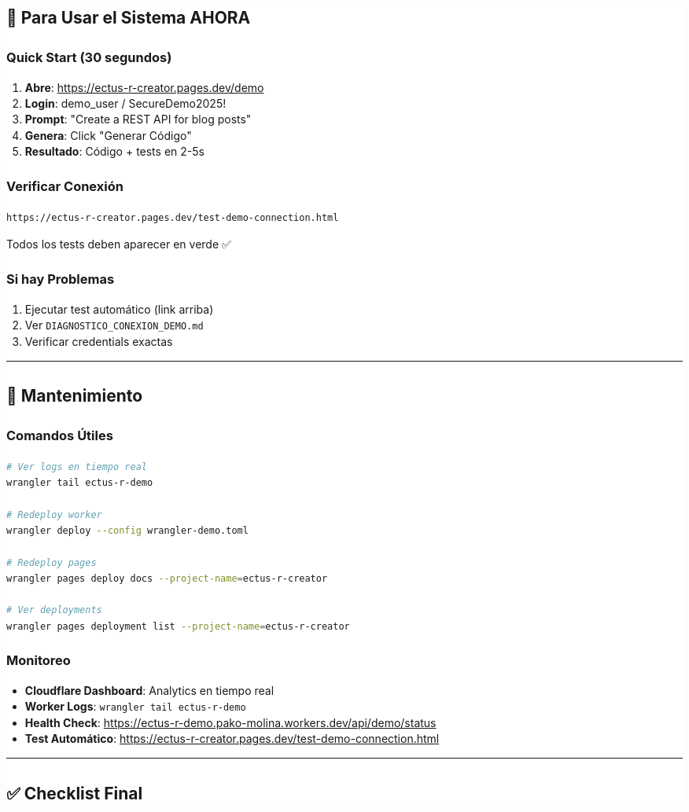 
## 🎯 Para Usar el Sistema AHORA

### Quick Start (30 segundos)
1. **Abre**: https://ectus-r-creator.pages.dev/demo
2. **Login**: demo_user / SecureDemo2025!
3. **Prompt**: "Create a REST API for blog posts"
4. **Genera**: Click "Generar Código"
5. **Resultado**: Código + tests en 2-5s

### Verificar Conexión
```
https://ectus-r-creator.pages.dev/test-demo-connection.html
```
Todos los tests deben aparecer en verde ✅

### Si hay Problemas
1. Ejecutar test automático (link arriba)
2. Ver `DIAGNOSTICO_CONEXION_DEMO.md`
3. Verificar credentials exactas

---

## 🔄 Mantenimiento

### Comandos Útiles
```bash
# Ver logs en tiempo real
wrangler tail ectus-r-demo

# Redeploy worker
wrangler deploy --config wrangler-demo.toml

# Redeploy pages
wrangler pages deploy docs --project-name=ectus-r-creator

# Ver deployments
wrangler pages deployment list --project-name=ectus-r-creator
```

### Monitoreo
- **Cloudflare Dashboard**: Analytics en tiempo real
- **Worker Logs**: `wrangler tail ectus-r-demo`
- **Health Check**: https://ectus-r-demo.pako-molina.workers.dev/api/demo/status
- **Test Automático**: https://ectus-r-creator.pages.dev/test-demo-connection.html

---

## ✅ Checklist Final
